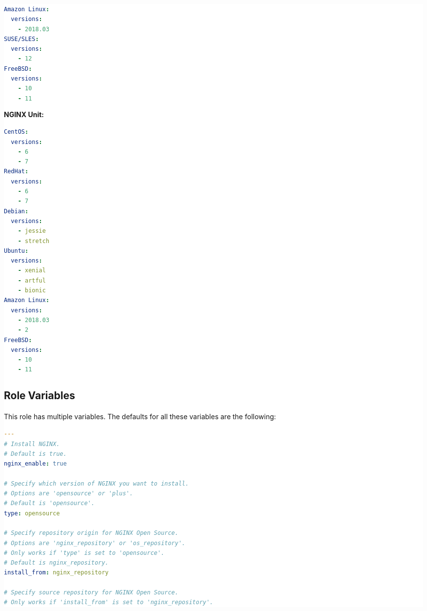 ```yaml
Amazon Linux:
  versions:
    - 2018.03
SUSE/SLES:
  versions:
    - 12
FreeBSD:
  versions:
    - 10
    - 11
```

**NGINX Unit:**

```yaml
CentOS:
  versions:
    - 6
    - 7
RedHat:
  versions:
    - 6
    - 7
Debian:
  versions:
    - jessie
    - stretch
Ubuntu:
  versions:
    - xenial
    - artful
    - bionic
Amazon Linux:
  versions:
    - 2018.03
    - 2
FreeBSD:
  versions:
    - 10
    - 11
```

Role Variables
--------------

This role has multiple variables. The defaults for all these variables are the following:

```yaml
---
# Install NGINX.
# Default is true.
nginx_enable: true

# Specify which version of NGINX you want to install.
# Options are 'opensource' or 'plus'.
# Default is 'opensource'.
type: opensource

# Specify repository origin for NGINX Open Source.
# Options are 'nginx_repository' or 'os_repository'.
# Only works if 'type' is set to 'opensource'.
# Default is nginx_repository.
install_from: nginx_repository

# Specify source repository for NGINX Open Source.
# Only works if 'install_from' is set to 'nginx_repository'.
```